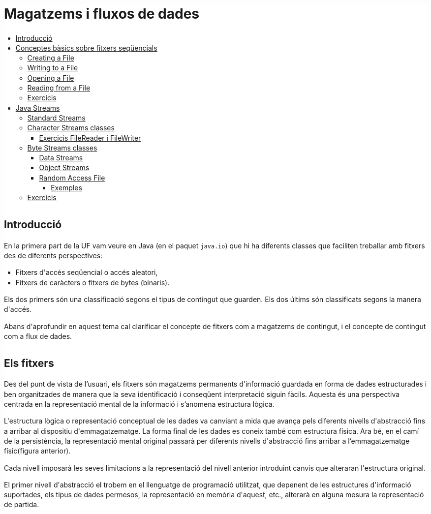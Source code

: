 # Magatzems i fluxos de dades
* [Introducció](#introduccio)
* [Conceptes bàsics sobre fitxers seqüencials](#conceptes-basics-fitxers-sequencials)
  * [Creating a File](#creating-a-file)
  * [Writing to a File](#writing-to-a-file)
  * [Opening a File](#opening-a-file)
  * [Reading from a File](#reading-from-a-file)
  * [Exercicis](#exercicis)
* [Java Streams](#java-streams)
  * [Standard Streams](#standard-streams)
  * [Character Streams classes](#character-streams)
    * [Exercicis FileReader i FileWriter](#exercicis-file-reader-file-writer)
  * [Byte Streams classes](#byte-streams-classes)
    * [Data Streams](#data-streams)
    * [Object Streams](#object-streams)
    * [Random Access File](#random-access-file)
      * [Exemples](#exemples-random-access)
  * [Exercicis](#exercicis-streams)



## Introducció <a name="introduccio"></a>
En la primera part de la UF vam veure en Java (en el paquet `java.io`) que hi ha diferents classes que faciliten treballar amb fitxers des de diferents perspectives:

* Fitxers d'accés seqüencial o accés aleatori,
* Fitxers de caràcters o fitxers de bytes (binaris).

Els dos primers són una classificació segons el tipus de contingut que guarden. Els dos últims són classificats segons la manera d'accés.

Abans d'aprofundir en aquest tema cal clarificar el concepte de fitxers com a magatzems de contingut, i el concepte de contingut com a flux de dades.

## Els fitxers

Des del punt de vista de l’usuari, els fitxers són magatzems permanents d'informació guardada en forma de dades estructurades i ben organitzades de manera que la seva identificació i conseqüent interpretació siguin fàcils. Aquesta és una perspectiva centrada en la representació mental de la informació i s’anomena estructura lògica.

L'estructura lògica o representació conceptual de les dades va canviant a mida que avança pels diferents nivells d'abstracció fins a arribar al dispositiu d'emmagatzematge. La forma final de les dades es coneix també com estructura física. Ara bé, en el camí de la persistència, la representació mental original passarà per diferents nivells d'abstracció fins arribar a l’emmagatzematge físic(figura anterior).

Cada nivell imposarà les seves limitacions a la representació del nivell anterior introduint canvis que alteraran l'estructura original.

El primer nivell d'abstracció el trobem en el llenguatge de programació utilitzat, que depenent de les estructures d'informació suportades, els tipus de dades permesos, la representació en memòria d'aquest, etc., alterarà en alguna mesura la representació de partida.
